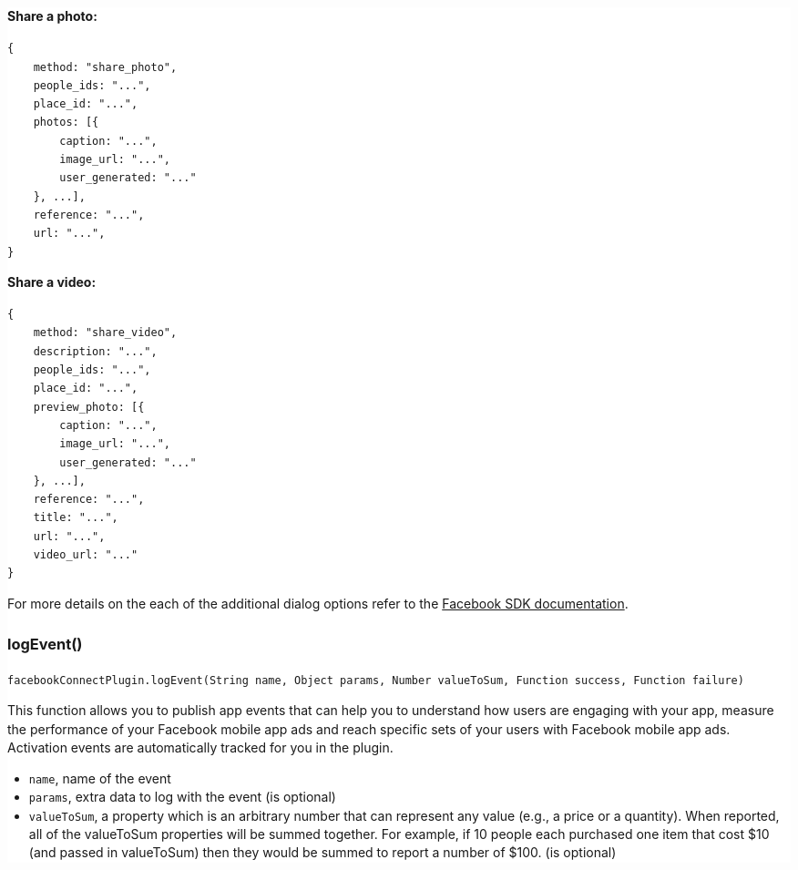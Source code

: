 **Share a photo:**
```
{
    method: "share_photo",
    people_ids: "...",
    place_id: "...",
    photos: [{
        caption: "...",
        image_url: "...",
        user_generated: "..."
    }, ...],
    reference: "...",
    url: "...",
}
```

**Share a video:**
```
{
    method: "share_video",
    description: "...",
    people_ids: "...",
    place_id: "...",
    preview_photo: [{
        caption: "...",
        image_url: "...",
        user_generated: "..."
    }, ...],
    reference: "...",
    title: "...",
    url: "...",
    video_url: "..."
}
```

For more details on the each of the additional dialog options refer to the
[Facebook SDK documentation](https://developers.facebook.com/docs/reference/android/4.5/).

### logEvent()

`facebookConnectPlugin.logEvent(String name, Object params, Number valueToSum, Function success, Function failure)`

This function allows you to publish app events that can help you to understand how users are engaging
with your app, measure the performance of your Facebook mobile app ads and reach specific sets of your
users with Facebook mobile app ads. Activation events are automatically tracked for you in the plugin.

* `name`, name of the event
* `params`, extra data to log with the event (is optional)
* `valueToSum`, a property which is an arbitrary number that can represent any value (e.g., a price or a quantity). When reported, all of the valueToSum properties will be summed together. For example, if 10 people each purchased one item that cost $10 (and passed in valueToSum) then they would be summed to report a number of $100. (is optional)
